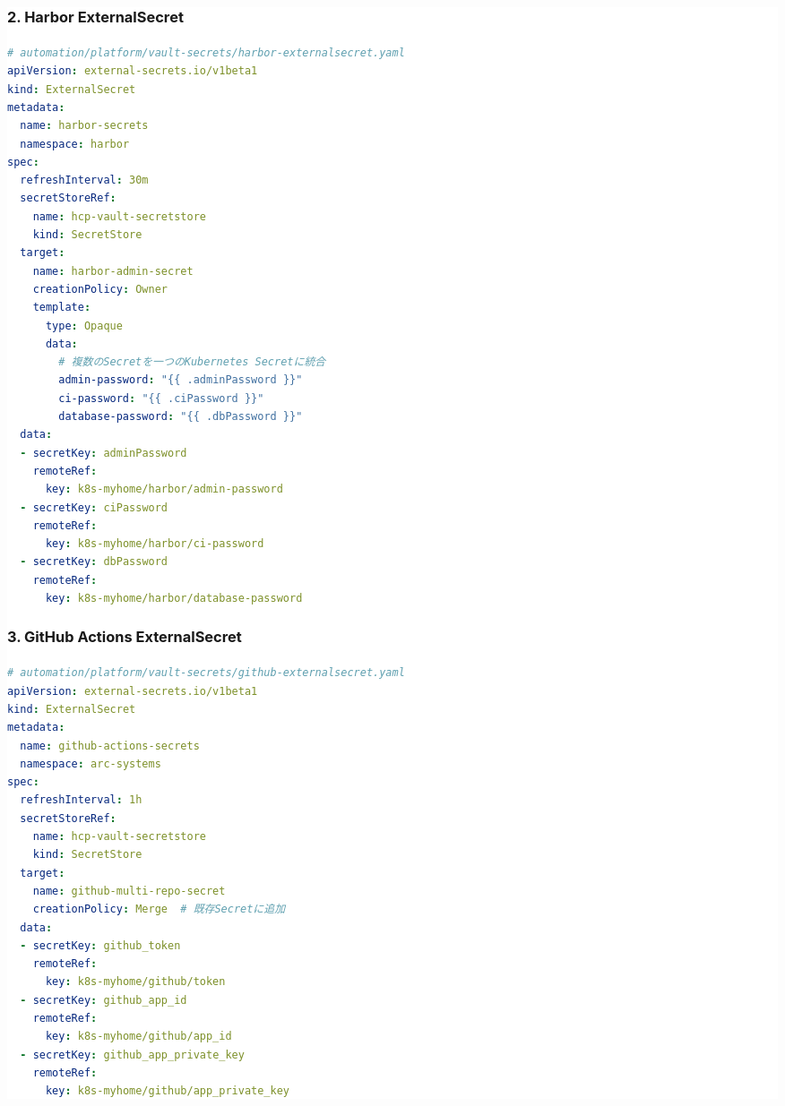 ### 2. Harbor ExternalSecret

```yaml
# automation/platform/vault-secrets/harbor-externalsecret.yaml
apiVersion: external-secrets.io/v1beta1
kind: ExternalSecret
metadata:
  name: harbor-secrets
  namespace: harbor
spec:
  refreshInterval: 30m
  secretStoreRef:
    name: hcp-vault-secretstore
    kind: SecretStore
  target:
    name: harbor-admin-secret
    creationPolicy: Owner
    template:
      type: Opaque
      data:
        # 複数のSecretを一つのKubernetes Secretに統合
        admin-password: "{{ .adminPassword }}"
        ci-password: "{{ .ciPassword }}"
        database-password: "{{ .dbPassword }}"
  data:
  - secretKey: adminPassword
    remoteRef:
      key: k8s-myhome/harbor/admin-password
  - secretKey: ciPassword
    remoteRef:
      key: k8s-myhome/harbor/ci-password
  - secretKey: dbPassword
    remoteRef:
      key: k8s-myhome/harbor/database-password
```

### 3. GitHub Actions ExternalSecret

```yaml
# automation/platform/vault-secrets/github-externalsecret.yaml
apiVersion: external-secrets.io/v1beta1
kind: ExternalSecret
metadata:
  name: github-actions-secrets
  namespace: arc-systems
spec:
  refreshInterval: 1h
  secretStoreRef:
    name: hcp-vault-secretstore
    kind: SecretStore
  target:
    name: github-multi-repo-secret
    creationPolicy: Merge  # 既存Secretに追加
  data:
  - secretKey: github_token
    remoteRef:
      key: k8s-myhome/github/token
  - secretKey: github_app_id
    remoteRef:
      key: k8s-myhome/github/app_id
  - secretKey: github_app_private_key
    remoteRef:
      key: k8s-myhome/github/app_private_key
```
